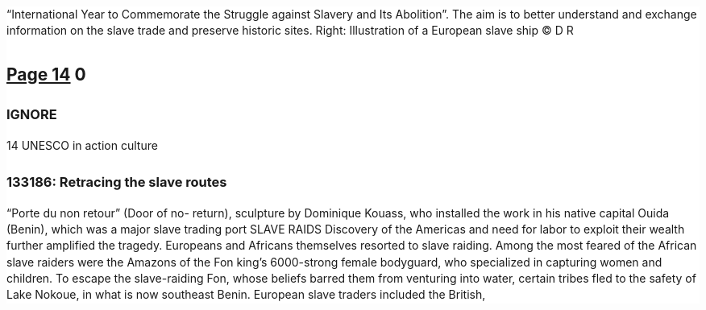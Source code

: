 “International Year 
to Commemorate 
the Struggle 
against Slavery 
and Its Abolition”. 
The aim is to 
better understand 
and exchange 
information on the 
slave trade and 
preserve historic 
sites. 
Right: Illustration 
of a European slave 
ship
© 
D
R

## [Page 14](https://demo.humlab.umu.se/courier/133120eng.pdf#page=14) 0

### IGNORE

14
UNESCO in action culture

### 133186: Retracing the slave routes

“Porte du non 
retour” (Door of no-
return), sculpture by 
Dominique Kouass, 
who installed the 
work in his native 
capital Ouida 
(Benin), which was 
a major slave trading 
port
SLAVE RAIDS
Discovery of the Americas and need for labor to 
exploit their wealth further amplified the tragedy. 
Europeans and Africans themselves resorted to 
slave raiding. 
Among the most feared of the African slave 
raiders were the Amazons of the Fon king’s 
6000-strong female bodyguard, who specialized 
in capturing women and children. To escape the 
slave-raiding Fon, whose beliefs barred them 
from venturing into water, certain tribes fled 
to the safety of Lake Nokoue, in what is now 
southeast Benin. 
European slave traders included the British, 
